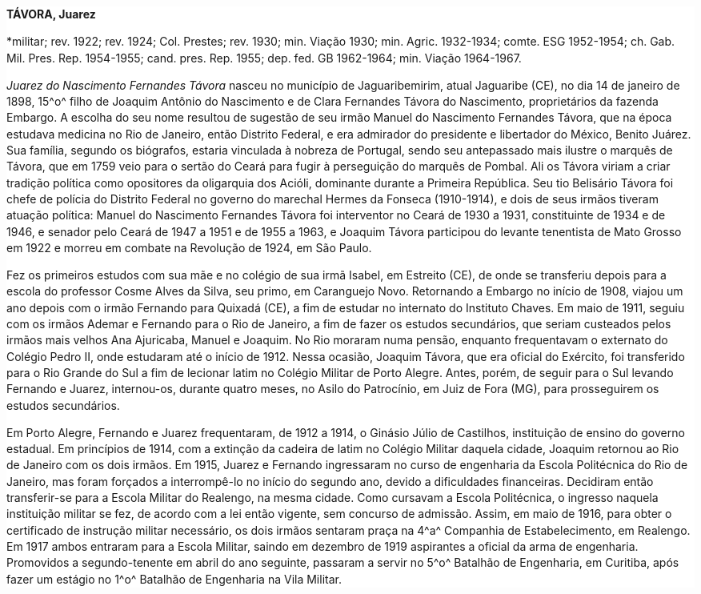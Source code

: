 **TÁVORA, Juarez**

\*militar; rev. 1922; rev. 1924; Col. Prestes; rev. 1930; min. Viação
1930; min. Agric. 1932-1934; comte. ESG 1952-1954; ch. Gab. Mil. Pres.
Rep. 1954-1955; cand. pres. Rep. 1955; dep. fed. GB 1962-1964; min.
Viação 1964-1967.

*Juarez do Nascimento Fernandes Távora* nasceu no município de
Jaguaribemirim, atual Jaguaribe (CE), no dia 14 de janeiro de 1898,
15^o^ filho de Joaquim Antônio do Nascimento e de Clara Fernandes Távora
do Nascimento, proprietários da fazenda Embargo. A escolha do seu nome
resultou de sugestão de seu irmão Manuel do Nascimento Fernandes Távora,
que na época estudava medicina no Rio de Janeiro, então Distrito
Federal, e era admirador do presidente e libertador do México, Benito
Juárez. Sua família, segundo os biógrafos, estaria vinculada à nobreza
de Portugal, sendo seu antepassado mais ilustre o marquês de Távora, que
em 1759 veio para o sertão do Ceará para fugir à perseguição do marquês
de Pombal. Ali os Távora viriam a criar tradição política como
opositores da oligarquia dos Acióli, dominante durante a Primeira
República. Seu tio Belisário Távora foi chefe de polícia do Distrito
Federal no governo do marechal Hermes da Fonseca (1910-1914), e dois de
seus irmãos tiveram atuação política: Manuel do Nascimento Fernandes
Távora foi interventor no Ceará de 1930 a 1931, constituinte de 1934 e
de 1946, e senador pelo Ceará de 1947 a 1951 e de 1955 a 1963, e Joaquim
Távora participou do levante tenentista de Mato Grosso em 1922 e morreu
em combate na Revolução de 1924, em São Paulo.

Fez os primeiros estudos com sua mãe e no colégio de sua irmã Isabel, em
Estreito (CE), de onde se transferiu depois para a escola do professor
Cosme Alves da Silva, seu primo, em Caranguejo Novo. Retornando a
Embargo no início de 1908, viajou um ano depois com o irmão Fernando
para Quixadá (CE), a fim de estudar no internato do Instituto Chaves. Em
maio de 1911, seguiu com os irmãos Ademar e Fernando para o Rio de
Janeiro, a fim de fazer os estudos secundários, que seriam custeados
pelos irmãos mais velhos Ana Ajuricaba, Manuel e Joaquim. No Rio moraram
numa pensão, enquanto frequentavam o externato do Colégio Pedro II, onde
estudaram até o início de 1912. Nessa ocasião, Joaquim Távora, que era
oficial do Exército, foi transferido para o Rio Grande do Sul a fim de
lecionar latim no Colégio Militar de Porto Alegre. Antes, porém, de
seguir para o Sul levando Fernando e Juarez, internou-os, durante quatro
meses, no Asilo do Patrocínio, em Juiz de Fora (MG), para prosseguirem
os estudos secundários.

Em Porto Alegre, Fernando e Juarez frequentaram, de 1912 a 1914, o
Ginásio Júlio de Castilhos, instituição de ensino do governo estadual.
Em princípios de 1914, com a extinção da cadeira de latim no Colégio
Militar daquela cidade, Joaquim retornou ao Rio de Janeiro com os dois
irmãos. Em 1915, Juarez e Fernando ingressaram no curso de engenharia da
Escola Politécnica do Rio de Janeiro, mas foram forçados a interrompê-lo
no início do segundo ano, devido a dificuldades financeiras. Decidiram
então transferir-se para a Escola Militar do Realengo, na mesma cidade.
Como cursavam a Escola Politécnica, o ingresso naquela instituição
militar se fez, de acordo com a lei então vigente, sem concurso de
admissão. Assim, em maio de 1916, para obter o certificado de instrução
militar necessário, os dois irmãos sentaram praça na 4^a^ Companhia de
Estabelecimento, em Realengo. Em 1917 ambos entraram para a Escola
Militar, saindo em dezembro de 1919 aspirantes a oficial da arma de
engenharia. Promovidos a segundo-tenente em abril do ano seguinte,
passaram a servir no 5^o^ Batalhão de Engenharia, em Curitiba, após
fazer um estágio no 1^o^ Batalhão de Engenharia na Vila Militar.
